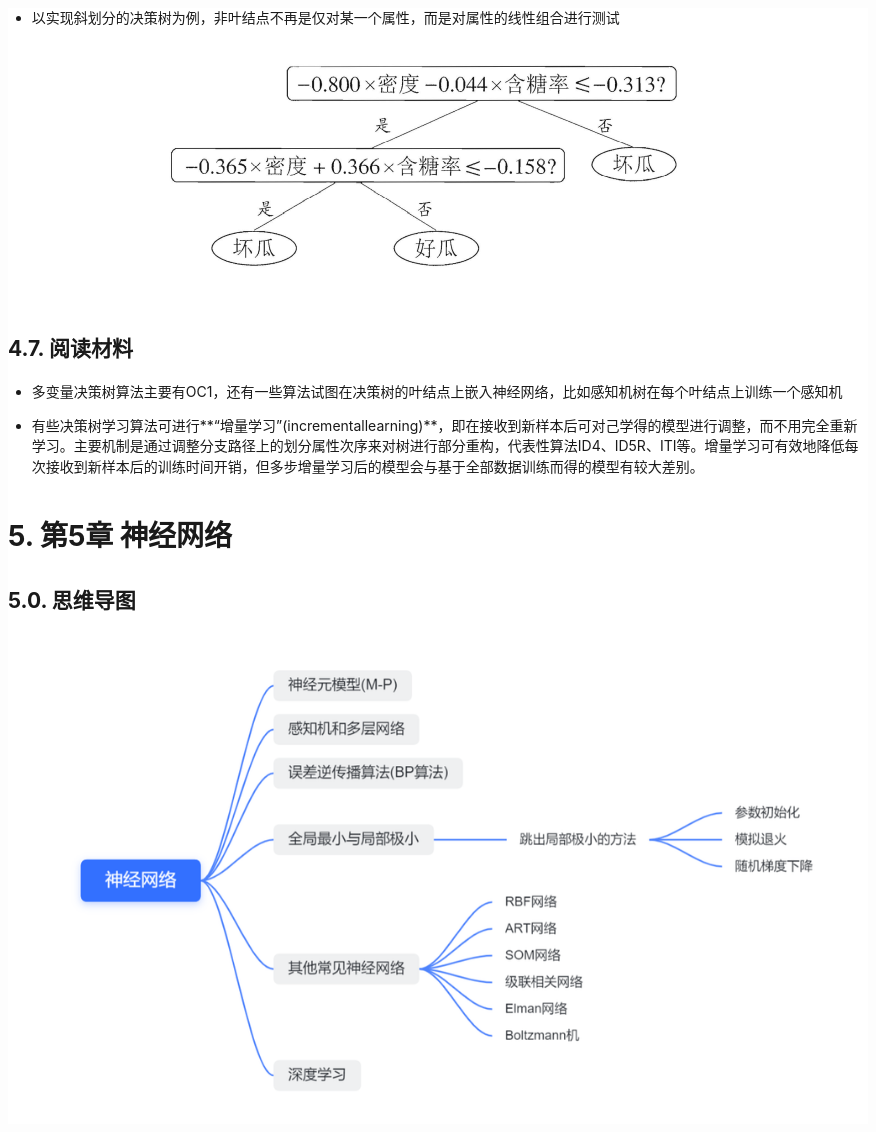 - 以实现斜划分的决策树为例，非叶结点不再是仅对某一个属性，而是对属性的线性组合进行测试

<center><img src='../assets/img/posts/20211222/60.jpg'></center>

## 4.7. 阅读材料
- 多变量决策树算法主要有OC1，还有一些算法试图在决策树的叶结点上嵌入神经网络，比如感知机树在每个叶结点上训练一个感知机

- 有些决策树学习算法可进行**“增量学习”(incrementallearning)**，即在接收到新样本后可对己学得的模型进行调整，而不用完全重新学习。主要机制是通过调整分支路径上的划分属性次序来对树进行部分重构，代表性算法ID4、ID5R、ITI等。增量学习可有效地降低每次接收到新样本后的训练时间开销，但多步增量学习后的模型会与基于全部数据训练而得的模型有较大差别。

# 5. 第5章 神经网络

## 5.0. 思维导图

<center><img src='../assets/img/posts/20211222/73.jpg'></center>

